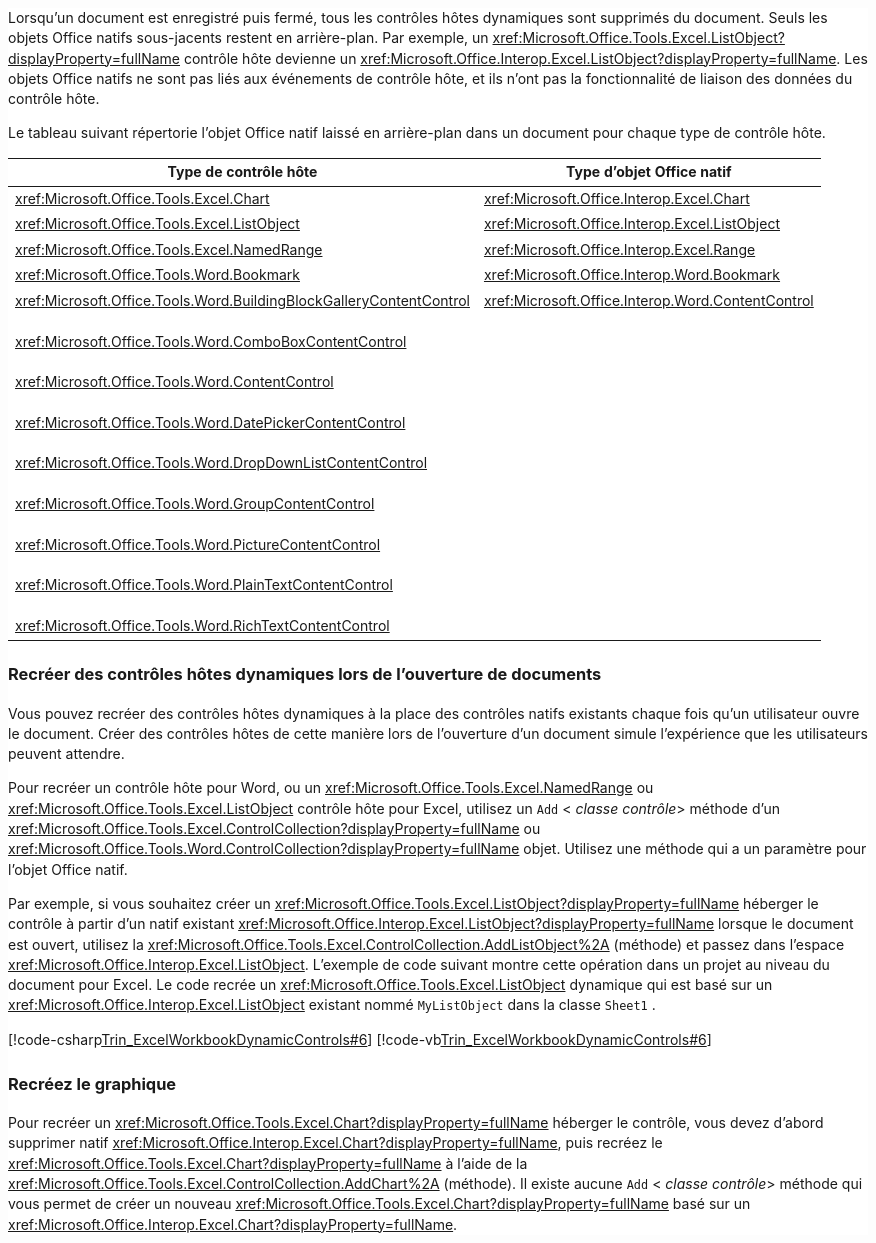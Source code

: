 Lorsqu’un document est enregistré puis fermé, tous les contrôles hôtes dynamiques sont supprimés du document. Seuls les objets Office natifs sous-jacents restent en arrière-plan. Par exemple, un <xref:Microsoft.Office.Tools.Excel.ListObject?displayProperty=fullName> contrôle hôte devienne un <xref:Microsoft.Office.Interop.Excel.ListObject?displayProperty=fullName>. Les objets Office natifs ne sont pas liés aux événements de contrôle hôte, et ils n’ont pas la fonctionnalité de liaison des données du contrôle hôte.

Le tableau suivant répertorie l’objet Office natif laissé en arrière-plan dans un document pour chaque type de contrôle hôte.

|Type de contrôle hôte|Type d’objet Office natif|
|-----------------------|-------------------------------|
|<xref:Microsoft.Office.Tools.Excel.Chart>|<xref:Microsoft.Office.Interop.Excel.Chart>|
|<xref:Microsoft.Office.Tools.Excel.ListObject>|<xref:Microsoft.Office.Interop.Excel.ListObject>|
|<xref:Microsoft.Office.Tools.Excel.NamedRange>|<xref:Microsoft.Office.Interop.Excel.Range>|
|<xref:Microsoft.Office.Tools.Word.Bookmark>|<xref:Microsoft.Office.Interop.Word.Bookmark>|
|<xref:Microsoft.Office.Tools.Word.BuildingBlockGalleryContentControl><br /><br /> <xref:Microsoft.Office.Tools.Word.ComboBoxContentControl><br /><br /> <xref:Microsoft.Office.Tools.Word.ContentControl><br /><br /> <xref:Microsoft.Office.Tools.Word.DatePickerContentControl><br /><br /> <xref:Microsoft.Office.Tools.Word.DropDownListContentControl><br /><br /> <xref:Microsoft.Office.Tools.Word.GroupContentControl><br /><br /> <xref:Microsoft.Office.Tools.Word.PictureContentControl><br /><br /> <xref:Microsoft.Office.Tools.Word.PlainTextContentControl><br /><br /> <xref:Microsoft.Office.Tools.Word.RichTextContentControl>|<xref:Microsoft.Office.Interop.Word.ContentControl>|

### <a name="re-create-dynamic-host-controls-when-documents-are-opened"></a>Recréer des contrôles hôtes dynamiques lors de l’ouverture de documents

Vous pouvez recréer des contrôles hôtes dynamiques à la place des contrôles natifs existants chaque fois qu’un utilisateur ouvre le document. Créer des contrôles hôtes de cette manière lors de l’ouverture d’un document simule l’expérience que les utilisateurs peuvent attendre.

Pour recréer un contrôle hôte pour Word, ou un <xref:Microsoft.Office.Tools.Excel.NamedRange> ou <xref:Microsoft.Office.Tools.Excel.ListObject> contrôle hôte pour Excel, utilisez un `Add` \< *classe contrôle*> méthode d’un <xref:Microsoft.Office.Tools.Excel.ControlCollection?displayProperty=fullName> ou <xref:Microsoft.Office.Tools.Word.ControlCollection?displayProperty=fullName> objet. Utilisez une méthode qui a un paramètre pour l’objet Office natif.

Par exemple, si vous souhaitez créer un <xref:Microsoft.Office.Tools.Excel.ListObject?displayProperty=fullName> héberger le contrôle à partir d’un natif existant <xref:Microsoft.Office.Interop.Excel.ListObject?displayProperty=fullName> lorsque le document est ouvert, utilisez la <xref:Microsoft.Office.Tools.Excel.ControlCollection.AddListObject%2A> (méthode) et passez dans l’espace <xref:Microsoft.Office.Interop.Excel.ListObject>. L’exemple de code suivant montre cette opération dans un projet au niveau du document pour Excel. Le code recrée un <xref:Microsoft.Office.Tools.Excel.ListObject> dynamique qui est basé sur un <xref:Microsoft.Office.Interop.Excel.ListObject> existant nommé `MyListObject` dans la classe `Sheet1` .

[!code-csharp[Trin_ExcelWorkbookDynamicControls#6](../vsto/codesnippet/CSharp/trin_excelworkbookdynamiccontrols4/Sheet1.cs#6)]
[!code-vb[Trin_ExcelWorkbookDynamicControls#6](../vsto/codesnippet/VisualBasic/trin_excelworkbookdynamiccontrols4/Sheet1.vb#6)]

### <a name="re-create-chart"></a>Recréez le graphique

Pour recréer un <xref:Microsoft.Office.Tools.Excel.Chart?displayProperty=fullName> héberger le contrôle, vous devez d’abord supprimer natif <xref:Microsoft.Office.Interop.Excel.Chart?displayProperty=fullName>, puis recréez le <xref:Microsoft.Office.Tools.Excel.Chart?displayProperty=fullName> à l’aide de la <xref:Microsoft.Office.Tools.Excel.ControlCollection.AddChart%2A> (méthode). Il existe aucune `Add` \< *classe contrôle*> méthode qui vous permet de créer un nouveau <xref:Microsoft.Office.Tools.Excel.Chart?displayProperty=fullName> basé sur un <xref:Microsoft.Office.Interop.Excel.Chart?displayProperty=fullName>.

